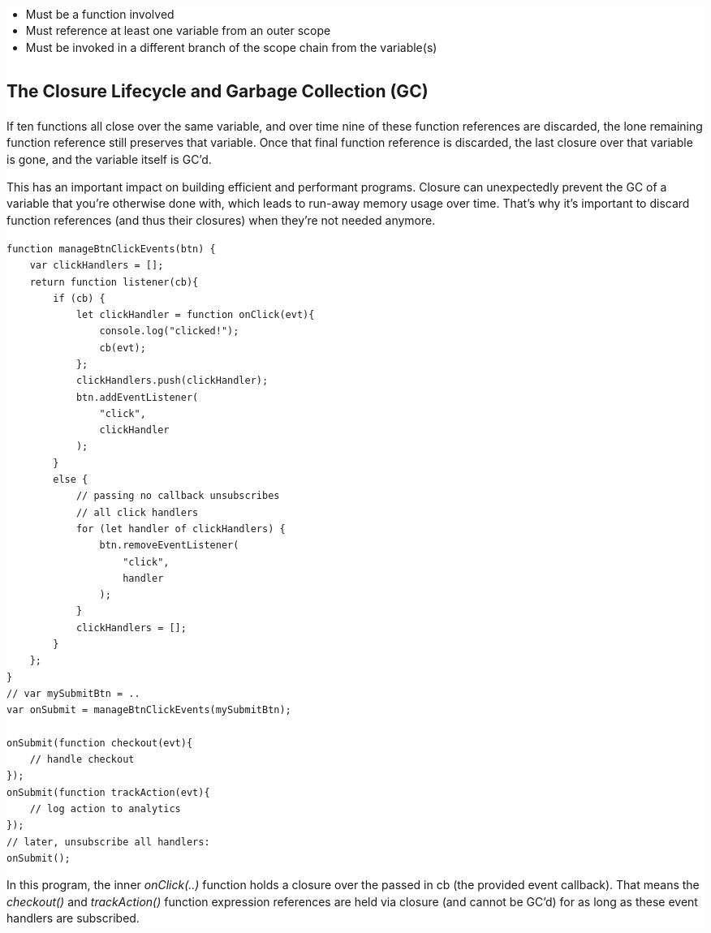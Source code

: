 - Must be a function involved
- Must reference at least one variable from an outer scope
- Must be invoked in a different branch of the scope chain
from the variable(s)
## The Closure Lifecycle and Garbage Collection (GC)
If ten functions all close over the same variable, and over time nine of these function references are discarded, the lone remaining function reference still preserves that variable. Once that final function reference is discarded, the last closure over that variable is gone, and the variable itself is GC’d.

This has an important impact on building efficient and performant programs. Closure can unexpectedly prevent the GC of a variable that you’re otherwise done with, which leads to run-away memory usage over time. That’s why it’s important to discard function references (and thus their closures) when they’re not needed anymore.
```Js
function manageBtnClickEvents(btn) { 
    var clickHandlers = [];
    return function listener(cb){ 
        if (cb) {
            let clickHandler = function onClick(evt){
                console.log("clicked!");
                cb(evt); 
            };
            clickHandlers.push(clickHandler);
            btn.addEventListener(
                "click",
                clickHandler
            );
        }
        else {
            // passing no callback unsubscribes 
            // all click handlers
            for (let handler of clickHandlers) {
                btn.removeEventListener(
                    "click",
                    handler
                );
            }
            clickHandlers = [];
        }
    };
}
// var mySubmitBtn = ..
var onSubmit = manageBtnClickEvents(mySubmitBtn);

onSubmit(function checkout(evt){ 
    // handle checkout
});
onSubmit(function trackAction(evt){ 
    // log action to analytics
});
// later, unsubscribe all handlers:
onSubmit();
```
In this program, the inner *onClick(..)* function holds a closure over the passed in cb (the provided event callback). That means the *checkout()* and *trackAction()* function expression references are held via closure (and cannot be GC’d) for as long as these event handlers are subscribed.
